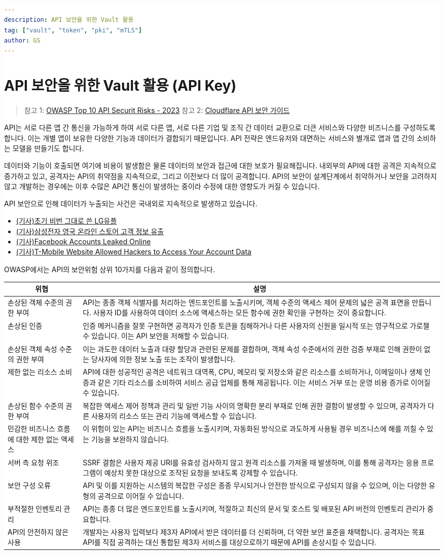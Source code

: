 ```yaml
---
description: API 보안을 위한 Vault 활용
tag: ["vault", "token", "pki", "mTLS"]
author: GS
---
```


# API 보안을 위한 Vault 활용 (API Key)

> 참고 1: [OWASP Top 10 API Securit Risks - 2023](https://owasp.org/API-Security/editions/2023/en/0x11-t10/)
> 참고 2: [Cloudflare API 보안 가이드](https://cf-assets.www.cloudflare.com/slt3lc6tev37/5zfIEoxvRDHLRbkBaLJqsT/c712b0273971194774fc7326b3b1da34/Whitepaper_A-Guide-to-API-Security_Korean_20220622.pdf)

API는 서로 다른 앱 간 통신을 가능하게 하여 서로 다른 앱, 서로 다른 기업 및 조직 간 데이터 교환으로 더큰 서비스와 다양한 비즈니스를 구성하도록 합니다. 이는 개별 앱이 보유한 다양한 기능과 데이터가 결합되기 때문입니다. API 전략은 엔드유저와 대면하는 서비스와 별개로 앱과 앱 간의 소비하는 모델을 만들기도 합니다.

데이터와 기능이 호출되면 여기에 비용이 발생함은 물론 데이터의 보안과 접근에 대한 보호가 필요해집니다. 내외부의 API에 대한 공격은 지속적으로 증가하고 있고, 공격자는 API의 취약점을 지속적으로, 그리고 이전보다 더 많이 공격합니다. API의 보안이 설계단계에서 취약하거나 보안을 고려하지 않고 개발하는 경우에는 이후 수많은 API간 통신이 발생하는 중이라 수정에 대한 영향도가 커질 수 있습니다.

API 보안으로 인해 데이터가 누출되는 사건은 국내외로 지속적으로 발생하고 있습니다.
- [(기사)초기 비번 그대로 쓴 LG유플](https://www.joongang.co.kr/article/25158501#home)
- [(기사)삼성전자 영국 온라인 스토어 고객 정보 유출](https://www.businesspost.co.kr/BP?command=article_view&num=333412)
- [(기사)Facebook Accounts Leaked Online](https://threatpost.com/facebook-accounts-leaked-check-exposed/165245/)
- [(기사)T-Mobile Website Allowed Hackers to Access Your Account Data](https://www.vice.com/en/article/wjx3e4/t-mobile-website-allowed-hackers-to-access-your-account-data-with-just-your-phone-number)

OWASP에서는 API의 보안위험 상위 10가지를 다음과 같이 정의합니다.

| 위협 | 설명 |
| - | - |
| 손상된 객체 수준의 권한 부여 | API는 종종 객체 식별자를 처리하는 엔드포인트를 노출시키며, 객체 수준의 액세스 제어 문제의 넓은 공격 표면을 만듭니다. 사용자 ID를 사용하여 데이터 소스에 액세스하는 모든 함수에 권한 확인을 구현하는 것이 중요합니다. |
| 손상된 인증 | 인증 메커니즘을 잘못 구현하면 공격자가 인증 토큰을 침해하거나 다른 사용자의 신원을 일시적 또는 영구적으로 가로챌 수 있습니다. 이는 API 보안을 저해할 수 있습니다. |
| 손상된 객체 속성 수준의 권한 부여 | 이는 과도한 데이터 노출과 대량 할당과 관련된 문제를 결합하며, 객체 속성 수준에서의 권한 검증 부재로 인해 권한이 없는 당사자에 의한 정보 노출 또는 조작이 발생합니다. |
| 제한 없는 리소스 소비 | API에 대한 성공적인 공격은 네트워크 대역폭, CPU, 메모리 및 저장소와 같은 리소스를 소비하거나, 이메일이나 생체 인증과 같은 기타 리소스를 소비하여 서비스 공급 업체를 통해 제공됩니다. 이는 서비스 거부 또는 운영 비용 증가로 이어질 수 있습니다. |
| 손상된 함수 수준의 권한 부여 | 복잡한 액세스 제어 정책과 관리 및 일반 기능 사이의 명확한 분리 부재로 인해 권한 결함이 발생할 수 있으며, 공격자가 다른 사용자의 리소스 또는 관리 기능에 액세스할 수 있습니다. |
| 민감한 비즈니스 흐름에 대한 제한 없는 액세스 | 이 위험이 있는 API는 비즈니스 흐름을 노출시키며, 자동화된 방식으로 과도하게 사용될 경우 비즈니스에 해를 끼칠 수 있는 기능을 보완하지 않습니다. |
| 서버 측 요청 위조 | SSRF 결함은 사용자 제공 URI를 유효성 검사하지 않고 원격 리소스를 가져올 때 발생하며, 이를 통해 공격자는 응용 프로그램이 예상치 못한 대상으로 조작된 요청을 보내도록 강제할 수 있습니다. |
| 보안 구성 오류 | API 및 이를 지원하는 시스템의 복잡한 구성은 종종 무시되거나 안전한 방식으로 구성되지 않을 수 있으며, 이는 다양한 유형의 공격으로 이어질 수 있습니다. |
| 부적절한 인벤토리 관리 | API는 종종 더 많은 엔드포인트를 노출시키며, 적절하고 최신의 문서 및 호스트 및 배포된 API 버전의 인벤토리 관리가 중요합니다. |
| API의 안전하지 않은 사용 | 개발자는 사용자 입력보다 제3자 API에서 받은 데이터를 더 신뢰하며, 더 약한 보안 표준을 채택합니다. 공격자는 목표 API를 직접 공격하는 대신 통합된 제3자 서비스를 대상으로하기 때문에 API를 손상시킬 수 있습니다. |
